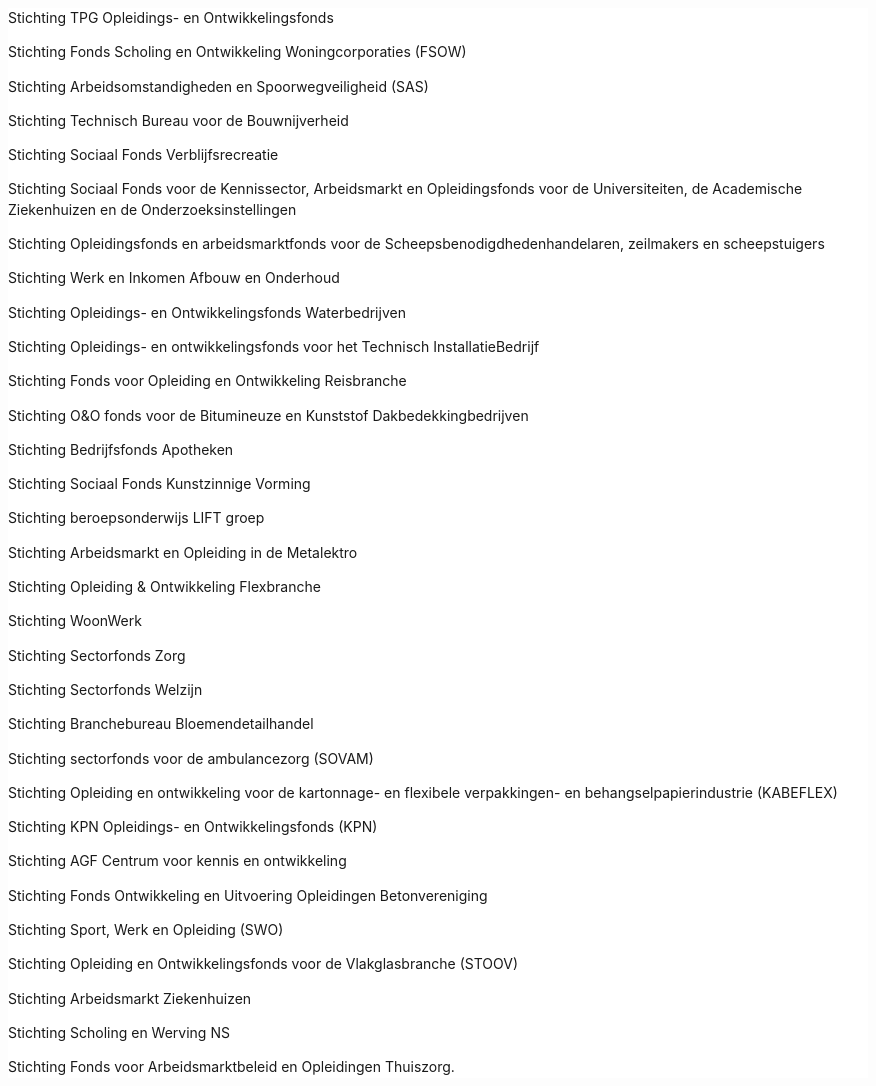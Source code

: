 Stichting TPG Opleidings- en Ontwikkelingsfonds  

Stichting Fonds Scholing en Ontwikkeling Woningcorporaties (FSOW)  

Stichting Arbeidsomstandigheden en Spoorwegveiligheid (SAS)  

Stichting Technisch Bureau voor de Bouwnijverheid  

Stichting Sociaal Fonds Verblijfsrecreatie  

Stichting Sociaal Fonds voor de Kennissector, Arbeidsmarkt en Opleidingsfonds voor de Universiteiten, de Academische Ziekenhuizen en de Onderzoeksinstellingen  

Stichting Opleidingsfonds en arbeidsmarktfonds voor de Scheepsbenodigdhedenhandelaren, zeilmakers en scheepstuigers  

Stichting Werk en Inkomen Afbouw en Onderhoud  

Stichting Opleidings- en Ontwikkelingsfonds Waterbedrijven  

Stichting Opleidings- en ontwikkelingsfonds voor het Technisch InstallatieBedrijf  

Stichting Fonds voor Opleiding en Ontwikkeling Reisbranche  

Stichting O&O fonds voor de Bitumineuze en Kunststof Dakbedekkingbedrijven  

Stichting Bedrijfsfonds Apotheken  

Stichting Sociaal Fonds Kunstzinnige Vorming  

Stichting beroepsonderwijs LIFT groep  

Stichting Arbeidsmarkt en Opleiding in de Metalektro  

Stichting Opleiding & Ontwikkeling Flexbranche  

Stichting WoonWerk  

Stichting Sectorfonds Zorg  

Stichting Sectorfonds Welzijn  

Stichting Branchebureau Bloemendetailhandel  

Stichting sectorfonds voor de ambulancezorg (SOVAM)  

Stichting Opleiding en ontwikkeling voor de kartonnage- en flexibele verpakkingen- en behangselpapierindustrie (KABEFLEX)  

Stichting KPN Opleidings- en Ontwikkelingsfonds (KPN)  

Stichting AGF Centrum voor kennis en ontwikkeling  

Stichting Fonds Ontwikkeling en Uitvoering Opleidingen Betonvereniging  

Stichting Sport, Werk en Opleiding (SWO)  

Stichting Opleiding en Ontwikkelingsfonds voor de Vlakglasbranche (STOOV)  

Stichting Arbeidsmarkt Ziekenhuizen  

Stichting Scholing en Werving NS  

Stichting Fonds voor Arbeidsmarktbeleid en Opleidingen Thuiszorg.    

